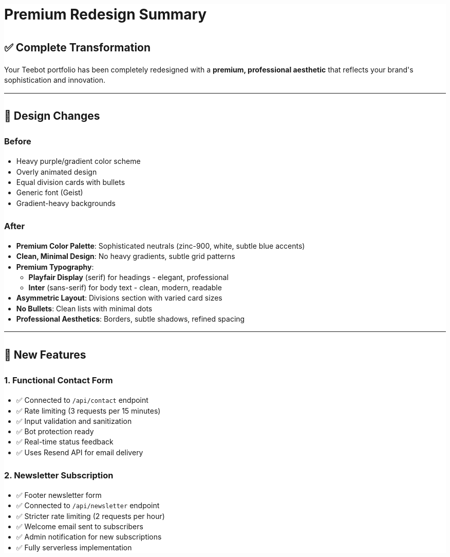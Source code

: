 # Premium Redesign Summary

## ✅ Complete Transformation

Your Teebot portfolio has been completely redesigned with a **premium, professional aesthetic** that reflects your brand's sophistication and innovation.

---

## 🎨 Design Changes

### **Before**
- Heavy purple/gradient color scheme
- Overly animated design
- Equal division cards with bullets
- Generic font (Geist)
- Gradient-heavy backgrounds

### **After**
- **Premium Color Palette**: Sophisticated neutrals (zinc-900, white, subtle blue accents)
- **Clean, Minimal Design**: No heavy gradients, subtle grid patterns
- **Premium Typography**: 
  - **Playfair Display** (serif) for headings - elegant, professional
  - **Inter** (sans-serif) for body text - clean, modern, readable
- **Asymmetric Layout**: Divisions section with varied card sizes
- **No Bullets**: Clean lists with minimal dots
- **Professional Aesthetics**: Borders, subtle shadows, refined spacing

---

## 🚀 New Features

### 1. **Functional Contact Form**
- ✅ Connected to `/api/contact` endpoint
- ✅ Rate limiting (3 requests per 15 minutes)
- ✅ Input validation and sanitization
- ✅ Bot protection ready
- ✅ Real-time status feedback
- ✅ Uses Resend API for email delivery

### 2. **Newsletter Subscription**
- ✅ Footer newsletter form
- ✅ Connected to `/api/newsletter` endpoint
- ✅ Stricter rate limiting (2 requests per hour)
- ✅ Welcome email sent to subscribers
- ✅ Admin notification for new subscriptions
- ✅ Fully serverless implementation
